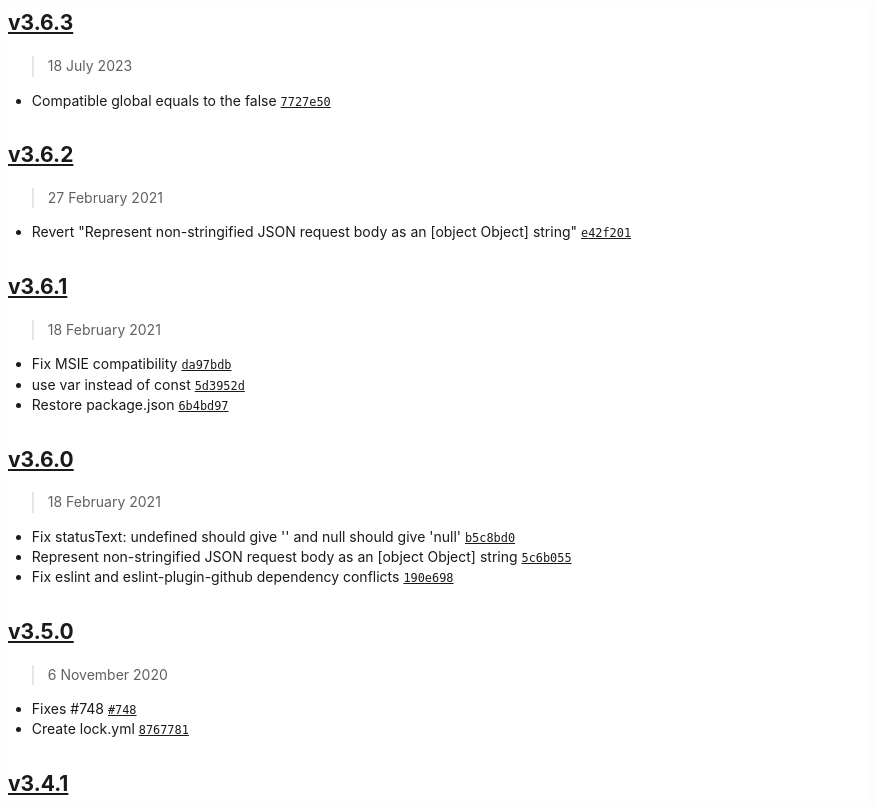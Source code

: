 ## [v3.6.3](https://github.com/JakeChampion/fetch/compare/v3.6.2...v3.6.3)

> 18 July 2023

- Compatible global equals to the false [`7727e50`](https://github.com/JakeChampion/fetch/commit/7727e50493eafae9a7005f10f18f81e5bbcbfdd3)

## [v3.6.2](https://github.com/JakeChampion/fetch/compare/v3.6.1...v3.6.2)

> 27 February 2021

- Revert "Represent non-stringified JSON request body as an [object Object] string" [`e42f201`](https://github.com/JakeChampion/fetch/commit/e42f201b8b0af8b3f2615abe8161c8087f52f1b2)

## [v3.6.1](https://github.com/JakeChampion/fetch/compare/v3.6.0...v3.6.1)

> 18 February 2021

- Fix MSIE compatibility [`da97bdb`](https://github.com/JakeChampion/fetch/commit/da97bdb462632288b21eeca67fc6b93c7077ebae)
- use var instead of const [`5d3952d`](https://github.com/JakeChampion/fetch/commit/5d3952d10736a98a550043b933c50800643e2756)
- Restore package.json [`6b4bd97`](https://github.com/JakeChampion/fetch/commit/6b4bd971b1e415a347cf20db4b925d1b845669a9)

## [v3.6.0](https://github.com/JakeChampion/fetch/compare/v3.5.0...v3.6.0)

> 18 February 2021

- Fix statusText: undefined should give '' and null should give 'null' [`b5c8bd0`](https://github.com/JakeChampion/fetch/commit/b5c8bd0fee1530f1c204cc5c68b427a3498dbdad)
- Represent non-stringified JSON request body as an [object Object] string [`5c6b055`](https://github.com/JakeChampion/fetch/commit/5c6b055e6ae6f718f416c94bfcdc89693d0abdcb)
- Fix eslint and eslint-plugin-github dependency conflicts [`190e698`](https://github.com/JakeChampion/fetch/commit/190e698f8e737ad751a11de60f6b8b3301fa557b)

## [v3.5.0](https://github.com/JakeChampion/fetch/compare/v3.4.1...v3.5.0)

> 6 November 2020

- Fixes #748 [`#748`](https://github.com/JakeChampion/fetch/issues/748)
- Create lock.yml [`8767781`](https://github.com/JakeChampion/fetch/commit/87677811d543cfb44b124e026b50f710e95017ec)

## [v3.4.1](https://github.com/JakeChampion/fetch/compare/v3.4.0...v3.4.1)
